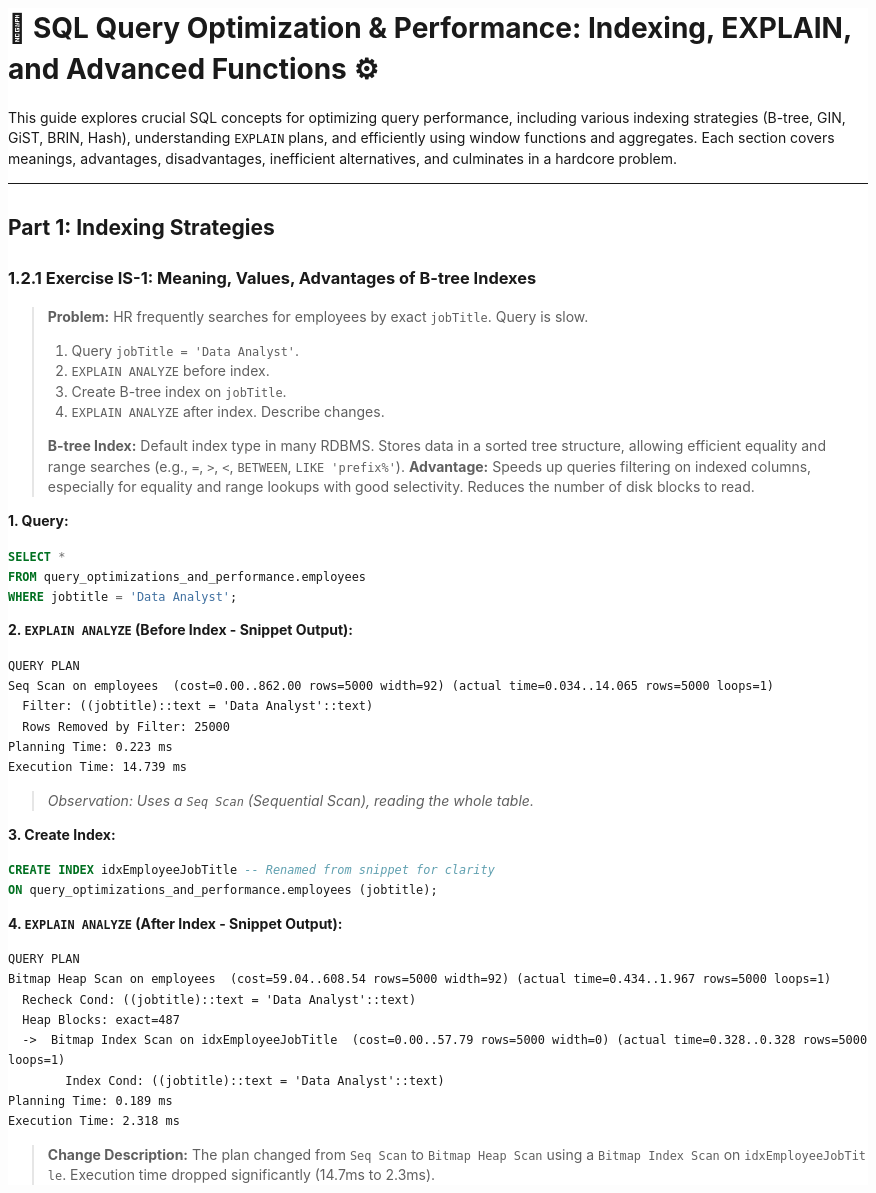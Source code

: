 # 🚀 SQL Query Optimization & Performance: Indexing, EXPLAIN, and Advanced Functions ⚙️

This guide explores crucial SQL concepts for optimizing query performance, including various indexing strategies (B-tree, GIN, GiST, BRIN, Hash), understanding `EXPLAIN` plans, and efficiently using window functions and aggregates. Each section covers meanings, advantages, disadvantages, inefficient alternatives, and culminates in a hardcore problem.

---

## Part 1: Indexing Strategies

### 1.2.1 Exercise IS-1: Meaning, Values, Advantages of B-tree Indexes

> **Problem:** HR frequently searches for employees by exact `jobTitle`. Query is slow.
> 1. Query `jobTitle = 'Data Analyst'`.
> 2. `EXPLAIN ANALYZE` before index.
> 3. Create B-tree index on `jobTitle`.
> 4. `EXPLAIN ANALYZE` after index. Describe changes.
>
> **B-tree Index:** Default index type in many RDBMS. Stores data in a sorted tree structure, allowing efficient equality and range searches (e.g., `=`, `>`, `<`, `BETWEEN`, `LIKE 'prefix%'`).
> **Advantage:** Speeds up queries filtering on indexed columns, especially for equality and range lookups with good selectivity. Reduces the number of disk blocks to read.

**1. Query:**
```sql
SELECT *
FROM query_optimizations_and_performance.employees
WHERE jobtitle = 'Data Analyst';
```

**2. `EXPLAIN ANALYZE` (Before Index - Snippet Output):**
```
QUERY PLAN
Seq Scan on employees  (cost=0.00..862.00 rows=5000 width=92) (actual time=0.034..14.065 rows=5000 loops=1)
  Filter: ((jobtitle)::text = 'Data Analyst'::text)
  Rows Removed by Filter: 25000
Planning Time: 0.223 ms
Execution Time: 14.739 ms
```
> *Observation: Uses a `Seq Scan` (Sequential Scan), reading the whole table.*

**3. Create Index:**
```sql
CREATE INDEX idxEmployeeJobTitle -- Renamed from snippet for clarity
ON query_optimizations_and_performance.employees (jobtitle);
```

**4. `EXPLAIN ANALYZE` (After Index - Snippet Output):**
```
QUERY PLAN
Bitmap Heap Scan on employees  (cost=59.04..608.54 rows=5000 width=92) (actual time=0.434..1.967 rows=5000 loops=1)
  Recheck Cond: ((jobtitle)::text = 'Data Analyst'::text)
  Heap Blocks: exact=487
  ->  Bitmap Index Scan on idxEmployeeJobTitle  (cost=0.00..57.79 rows=5000 width=0) (actual time=0.328..0.328 rows=5000 loops=1)
        Index Cond: ((jobtitle)::text = 'Data Analyst'::text)
Planning Time: 0.189 ms
Execution Time: 2.318 ms
```
> **Change Description:** The plan changed from `Seq Scan` to `Bitmap Heap Scan` using a `Bitmap Index Scan` on `idxEmployeeJobTitle`. Execution time dropped significantly (14.7ms to 2.3ms).
